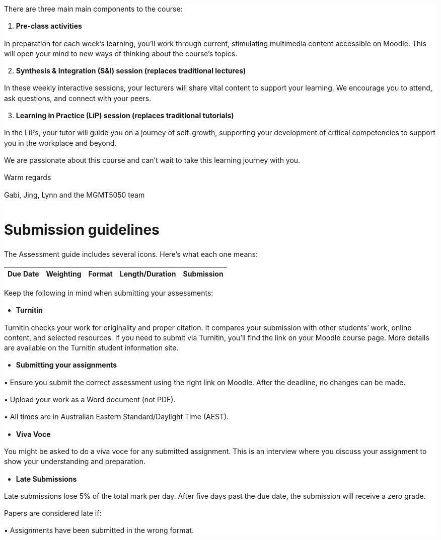 There are three main main components to the course:

1. **Pre-class activities**

In preparation for each week’s learning, you’ll work through current, stimulating multimedia content accessible on Moodle. This will open your mind to new ways of thinking about the course’s topics.

2. **Synthesis & Integration (S&I) session (replaces traditional lectures)**

In these weekly interactive sessions, your lecturers will share vital content to support your learning. We encourage you to attend, ask questions, and connect with your peers.

3. **Learning in Practice (LiP) session (replaces traditional tutorials)**

In the LiPs, your tutor will guide you on a journey of self-growth, supporting your development of critical competencies to support you in the workplace and beyond.

We are passionate about this course and can’t wait to take this learning journey with you.

Warm regards

Gabi, Jing, Lynn and the MGMT5050 team

# Submission guidelines

The Assessment guide includes several icons. Here’s what each one means:

Due Date | Weighting | Format | Length/Duration | Submission
---|---|---|---|---
Keep the following in mind when submitting your assessments:

- **Turnitin**

Turnitin checks your work for originality and proper citation. It compares your submission with other students’ work, online content, and selected resources. If you need to submit via Turnitin, you’ll find the link on your Moodle course page. More details are available on the Turnitin student information site.

- **Submitting your assignments**

• Ensure you submit the correct assessment using the right link on Moodle. After the deadline, no changes can be made.

• Upload your work as a Word document (not PDF).

• All times are in Australian Eastern Standard/Daylight Time (AEST).

- **Viva Voce**

You might be asked to do a viva voce for any submitted assignment. This is an interview where you discuss your assignment to show your understanding and preparation.

- **Late Submissions**

Late submissions lose 5% of the total mark per day. After five days past the due date, the submission will receive a zero grade.

Papers are considered late if:

• Assignments have been submitted in the wrong format.
